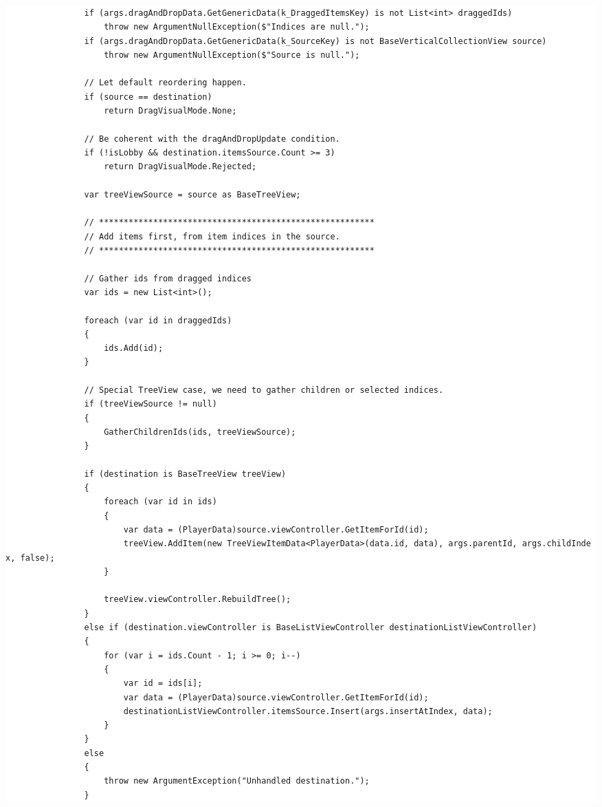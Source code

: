                     if (args.dragAndDropData.GetGenericData(k_DraggedItemsKey) is not List<int> draggedIds)
                        throw new ArgumentNullException($"Indices are null.");
                    if (args.dragAndDropData.GetGenericData(k_SourceKey) is not BaseVerticalCollectionView source)
                        throw new ArgumentNullException($"Source is null.");
        
                    // Let default reordering happen.
                    if (source == destination)
                        return DragVisualMode.None;
        
                    // Be coherent with the dragAndDropUpdate condition.
                    if (!isLobby && destination.itemsSource.Count >= 3)
                        return DragVisualMode.Rejected;
        
                    var treeViewSource = source as BaseTreeView;
        
                    // ********************************************************
                    // Add items first, from item indices in the source.
                    // ********************************************************
        
                    // Gather ids from dragged indices
                    var ids = new List<int>();
        
                    foreach (var id in draggedIds)
                    {
                        ids.Add(id);
                    }
        
                    // Special TreeView case, we need to gather children or selected indices.
                    if (treeViewSource != null)
                    {
                        GatherChildrenIds(ids, treeViewSource);
                    }
        
                    if (destination is BaseTreeView treeView)
                    {
                        foreach (var id in ids)
                        {
                            var data = (PlayerData)source.viewController.GetItemForId(id);
                            treeView.AddItem(new TreeViewItemData<PlayerData>(data.id, data), args.parentId, args.childIndex, false);
                        }
        
                        treeView.viewController.RebuildTree();
                    }
                    else if (destination.viewController is BaseListViewController destinationListViewController)
                    {
                        for (var i = ids.Count - 1; i >= 0; i--)
                        {
                            var id = ids[i];
                            var data = (PlayerData)source.viewController.GetItemForId(id);
                            destinationListViewController.itemsSource.Insert(args.insertAtIndex, data);
                        }
                    }
                    else
                    {
                        throw new ArgumentException("Unhandled destination.");
                    }
        
